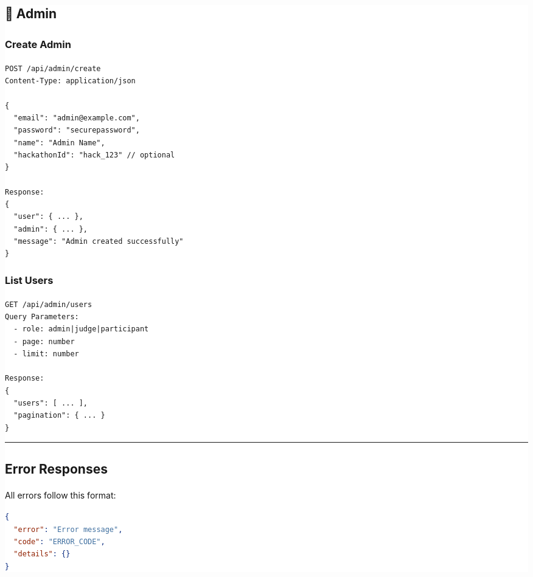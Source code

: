 
## 🔐 Admin

### Create Admin
```http
POST /api/admin/create
Content-Type: application/json

{
  "email": "admin@example.com",
  "password": "securepassword",
  "name": "Admin Name",
  "hackathonId": "hack_123" // optional
}

Response:
{
  "user": { ... },
  "admin": { ... },
  "message": "Admin created successfully"
}
```

### List Users
```http
GET /api/admin/users
Query Parameters:
  - role: admin|judge|participant
  - page: number
  - limit: number

Response:
{
  "users": [ ... ],
  "pagination": { ... }
}
```

---

## Error Responses

All errors follow this format:

```json
{
  "error": "Error message",
  "code": "ERROR_CODE",
  "details": {}
}
```
